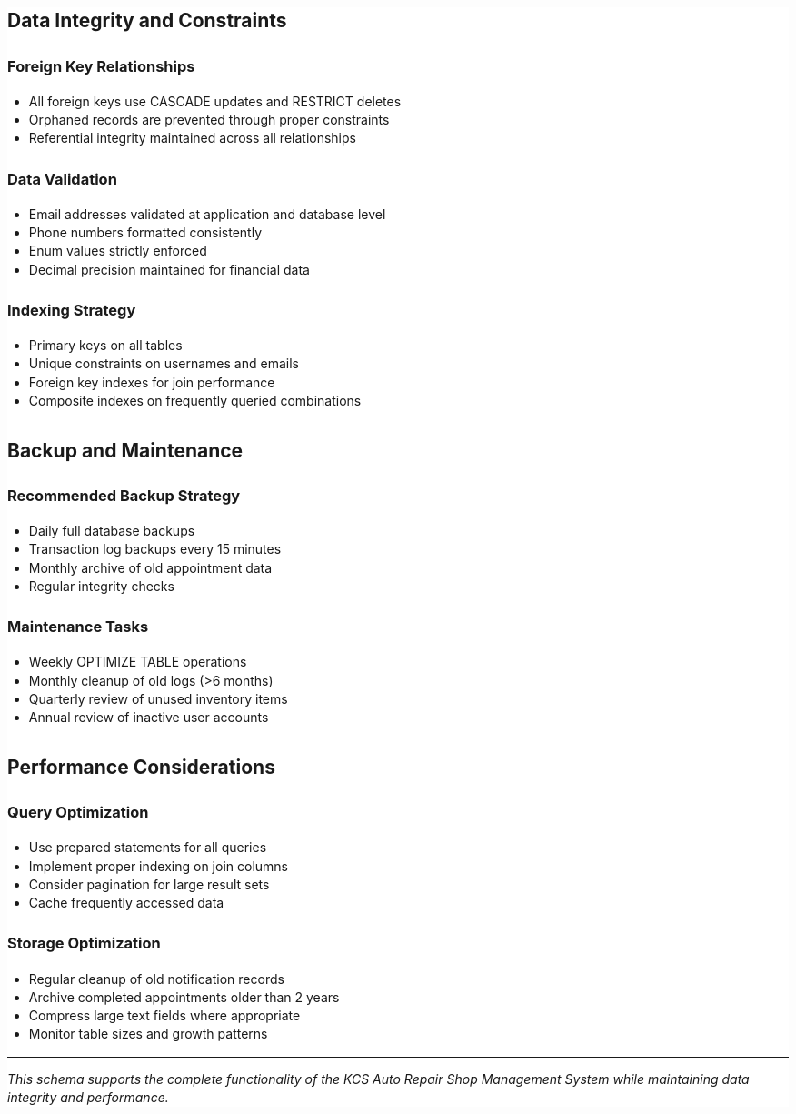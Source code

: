## Data Integrity and Constraints

### Foreign Key Relationships
- All foreign keys use CASCADE updates and RESTRICT deletes
- Orphaned records are prevented through proper constraints
- Referential integrity maintained across all relationships

### Data Validation
- Email addresses validated at application and database level
- Phone numbers formatted consistently
- Enum values strictly enforced
- Decimal precision maintained for financial data

### Indexing Strategy
- Primary keys on all tables
- Unique constraints on usernames and emails
- Foreign key indexes for join performance
- Composite indexes on frequently queried combinations

## Backup and Maintenance

### Recommended Backup Strategy
- Daily full database backups
- Transaction log backups every 15 minutes
- Monthly archive of old appointment data
- Regular integrity checks

### Maintenance Tasks
- Weekly OPTIMIZE TABLE operations
- Monthly cleanup of old logs (>6 months)
- Quarterly review of unused inventory items
- Annual review of inactive user accounts

## Performance Considerations

### Query Optimization
- Use prepared statements for all queries
- Implement proper indexing on join columns
- Consider pagination for large result sets
- Cache frequently accessed data

### Storage Optimization
- Regular cleanup of old notification records
- Archive completed appointments older than 2 years
- Compress large text fields where appropriate
- Monitor table sizes and growth patterns

---

*This schema supports the complete functionality of the KCS Auto Repair Shop Management System while maintaining data integrity and performance.*